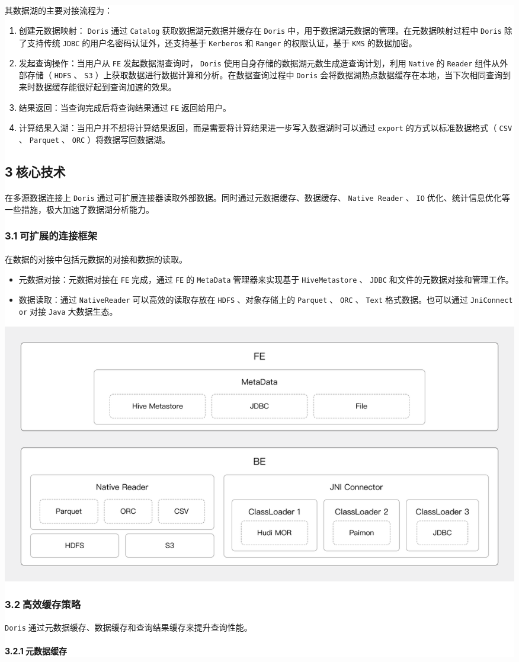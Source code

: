 其数据湖的主要对接流程为：

1. 创建元数据映射： `Doris` 通过 `Catalog` 获取数据湖元数据并缓存在 `Doris` 中，用于数据湖元数据的管理。在元数据映射过程中 `Doris` 除了支持传统 `JDBC` 的用户名密码认证外，还支持基于 `Kerberos` 和 `Ranger` 的权限认证，基于 `KMS` 的数据加密。

2. 发起查询操作：当用户从 `FE` 发起数据湖查询时， `Doris` 使用自身存储的数据湖元数生成造查询计划，利用 `Native` 的 `Reader` 组件从外部存储（ `HDFS` 、 `S3` ）上获取数据进行数据计算和分析。在数据查询过程中 `Doris` 会将数据湖热点数据缓存在本地，当下次相同查询到来时数据缓存能很好起到查询加速的效果。

3. 结果返回：当查询完成后将查询结果通过 `FE` 返回给用户。

4. 计算结果入湖：当用户并不想将计算结果返回，而是需要将计算结果进一步写入数据湖时可以通过 `export` 的方式以标准数据格式（ `CSV` 、 `Parquet` 、 `ORC` ）将数据写回数据湖。

## 3 核心技术

在多源数据连接上 `Doris` 通过可扩展连接器读取外部数据。同时通过元数据缓存、数据缓存、 `Native Reader` 、 `IO` 优化、统计信息优化等一些措施，极大加速了数据湖分析能力。

### 3.1 可扩展的连接框架

在数据的对接中包括元数据的对接和数据的读取。

* 元数据对接：元数据对接在 `FE` 完成，通过 `FE` 的 `MetaData` 管理器来实现基于 `HiveMetastore` 、 `JDBC` 和文件的元数据对接和管理工作。

* 数据读取：通过 `NativeReader` 可以高效的读取存放在 `HDFS` 、对象存储上的 `Parquet` 、 `ORC` 、 `Text` 格式数据。也可以通过 `JniConnector` 对接 `Java` 大数据生态。

![](../../../../assets/images/Doris/extensible-connection-framework-433087e32c6af447c2c4d365122182c9.png)

### 3.2 高效缓存策略

`Doris` 通过元数据缓存、数据缓存和查询结果缓存来提升查询性能。

#### 3.2.1 元数据缓存
